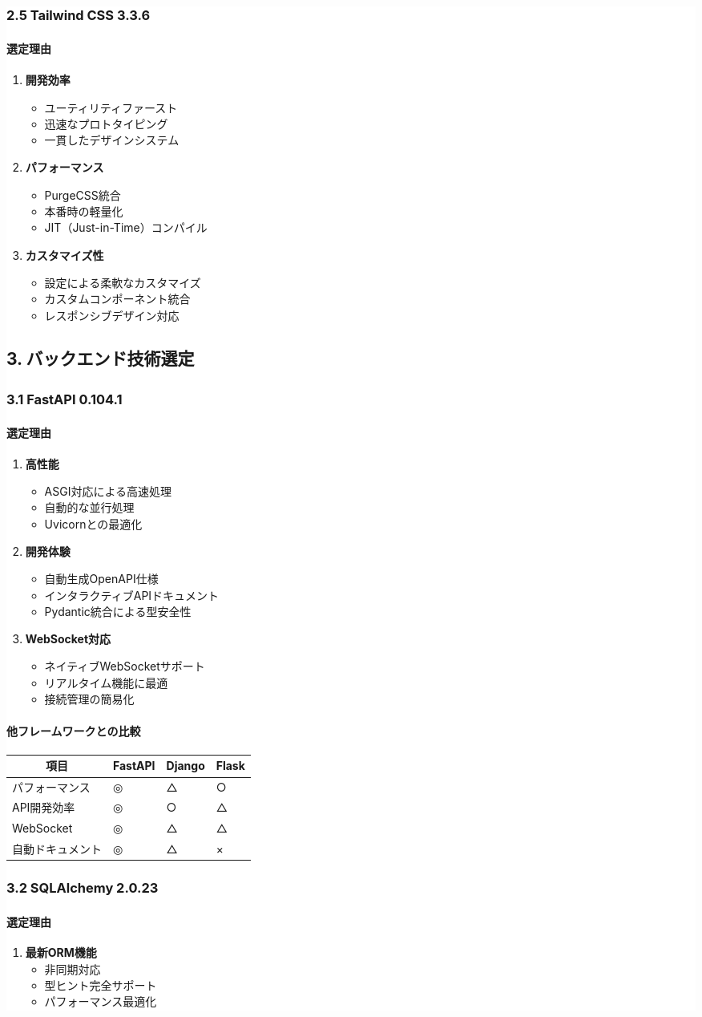 ### 2.5 Tailwind CSS 3.3.6

#### 選定理由
1. **開発効率**
   - ユーティリティファースト
   - 迅速なプロトタイピング
   - 一貫したデザインシステム

2. **パフォーマンス**
   - PurgeCSS統合
   - 本番時の軽量化
   - JIT（Just-in-Time）コンパイル

3. **カスタマイズ性**
   - 設定による柔軟なカスタマイズ
   - カスタムコンポーネント統合
   - レスポンシブデザイン対応

## 3. バックエンド技術選定

### 3.1 FastAPI 0.104.1

#### 選定理由
1. **高性能**
   - ASGI対応による高速処理
   - 自動的な並行処理
   - Uvicornとの最適化

2. **開発体験**
   - 自動生成OpenAPI仕様
   - インタラクティブAPIドキュメント
   - Pydantic統合による型安全性

3. **WebSocket対応**
   - ネイティブWebSocketサポート
   - リアルタイム機能に最適
   - 接続管理の簡易化

#### 他フレームワークとの比較
| 項目 | FastAPI | Django | Flask |
|------|---------|--------|-------|
| パフォーマンス | ◎ | △ | ○ |
| API開発効率 | ◎ | ○ | △ |
| WebSocket | ◎ | △ | △ |
| 自動ドキュメント | ◎ | △ | × |

### 3.2 SQLAlchemy 2.0.23

#### 選定理由
1. **最新ORM機能**
   - 非同期対応
   - 型ヒント完全サポート
   - パフォーマンス最適化
